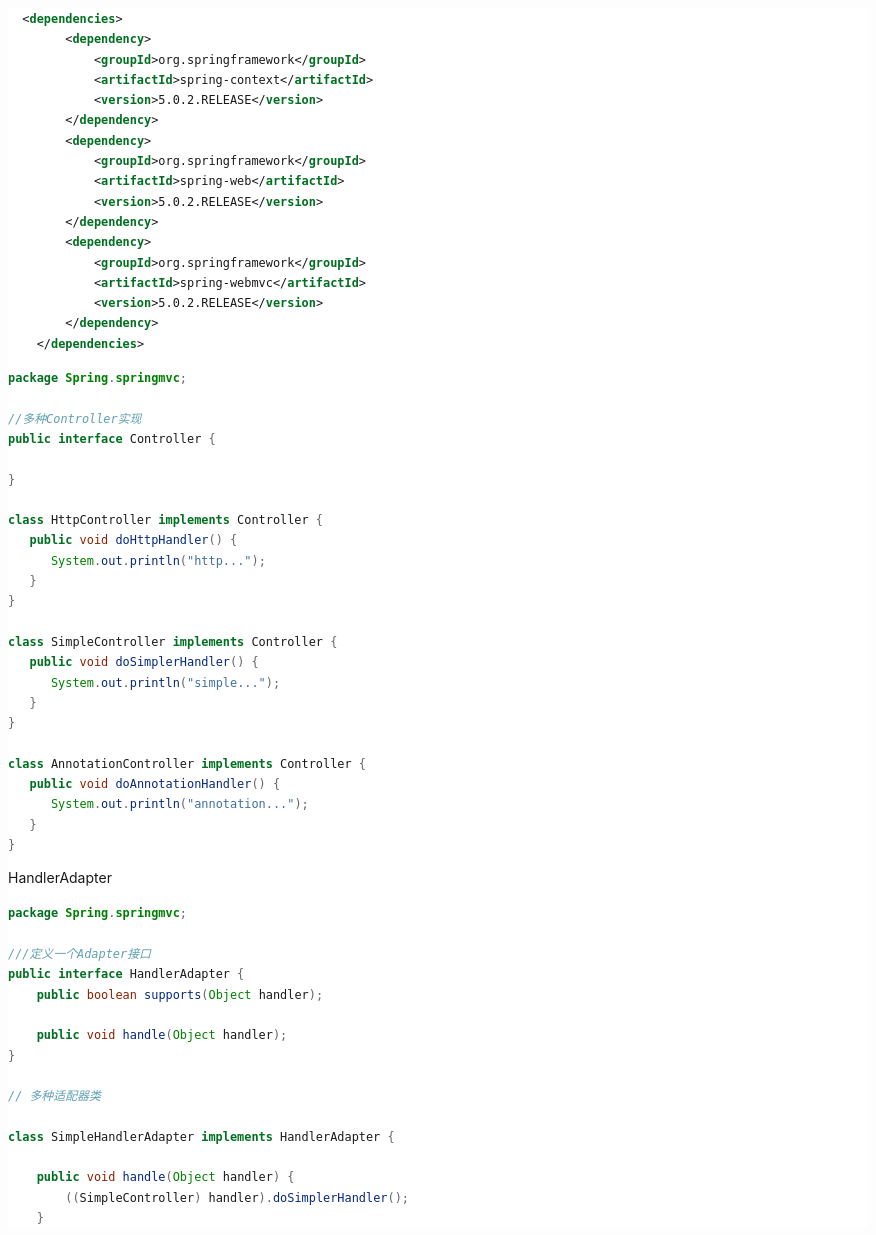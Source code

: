 ```xml
  <dependencies>
        <dependency>
            <groupId>org.springframework</groupId>
            <artifactId>spring-context</artifactId>
            <version>5.0.2.RELEASE</version>
        </dependency>
        <dependency>
            <groupId>org.springframework</groupId>
            <artifactId>spring-web</artifactId>
            <version>5.0.2.RELEASE</version>
        </dependency>
        <dependency>
            <groupId>org.springframework</groupId>
            <artifactId>spring-webmvc</artifactId>
            <version>5.0.2.RELEASE</version>
        </dependency>
    </dependencies>
```

```java
package Spring.springmvc;

//多种Controller实现  
public interface Controller {

}

class HttpController implements Controller {
   public void doHttpHandler() {
      System.out.println("http...");
   }
}

class SimpleController implements Controller {
   public void doSimplerHandler() {
      System.out.println("simple...");
   }
}

class AnnotationController implements Controller {
   public void doAnnotationHandler() {
      System.out.println("annotation...");
   }
}
```

HandlerAdapter

```java
package Spring.springmvc;

///定义一个Adapter接口 
public interface HandlerAdapter {
	public boolean supports(Object handler);

	public void handle(Object handler);
}

// 多种适配器类

class SimpleHandlerAdapter implements HandlerAdapter {

	public void handle(Object handler) {
		((SimpleController) handler).doSimplerHandler();
	}
```